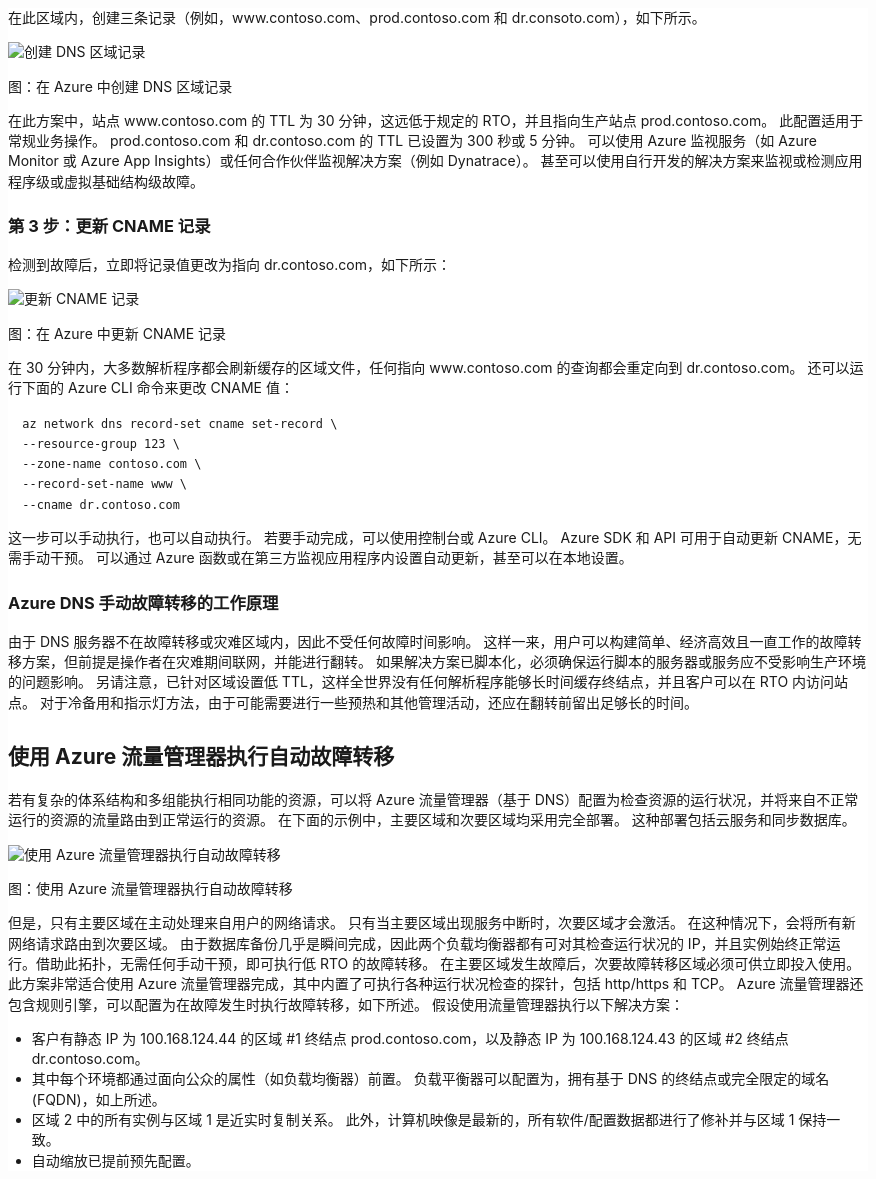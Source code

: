 在此区域内，创建三条记录（例如，www\.contoso.com、prod.contoso.com 和 dr.consoto.com），如下所示。

![创建 DNS 区域记录](./media/disaster-recovery-dns-traffic-manager/create-dns-zone-records.png)

图：在 Azure 中创建 DNS 区域记录 

在此方案中，站点 www\.contoso.com 的 TTL 为 30 分钟，这远低于规定的 RTO，并且指向生产站点 prod.contoso.com。 此配置适用于常规业务操作。 prod.contoso.com 和 dr.contoso.com 的 TTL 已设置为 300 秒或 5 分钟。 可以使用 Azure 监视服务（如 Azure Monitor 或 Azure App Insights）或任何合作伙伴监视解决方案（例如 Dynatrace）。 甚至可以使用自行开发的解决方案来监视或检测应用程序级或虚拟基础结构级故障。

### <a name="step-3-update-the-cname-record"></a>第 3 步：更新 CNAME 记录

检测到故障后，立即将记录值更改为指向 dr.contoso.com，如下所示：
       
![更新 CNAME 记录](./media/disaster-recovery-dns-traffic-manager/update-cname-record.png)

图：在 Azure 中更新 CNAME 记录 

在 30 分钟内，大多数解析程序都会刷新缓存的区域文件，任何指向 www\.contoso.com 的查询都会重定向到 dr.contoso.com。
还可以运行下面的 Azure CLI 命令来更改 CNAME 值：
 ```azurecli
   az network dns record-set cname set-record \
   --resource-group 123 \
   --zone-name contoso.com \
   --record-set-name www \
   --cname dr.contoso.com
```
这一步可以手动执行，也可以自动执行。 若要手动完成，可以使用控制台或 Azure CLI。 Azure SDK 和 API 可用于自动更新 CNAME，无需手动干预。 可以通过 Azure 函数或在第三方监视应用程序内设置自动更新，甚至可以在本地设置。

### <a name="how-manual-failover-works-using-azure-dns"></a>Azure DNS 手动故障转移的工作原理
由于 DNS 服务器不在故障转移或灾难区域内，因此不受任何故障时间影响。 这样一来，用户可以构建简单、经济高效且一直工作的故障转移方案，但前提是操作者在灾难期间联网，并能进行翻转。 如果解决方案已脚本化，必须确保运行脚本的服务器或服务应不受影响生产环境的问题影响。 另请注意，已针对区域设置低 TTL，这样全世界没有任何解析程序能够长时间缓存终结点，并且客户可以在 RTO 内访问站点。 对于冷备用和指示灯方法，由于可能需要进行一些预热和其他管理活动，还应在翻转前留出足够长的时间。

## <a name="automatic-failover-using-azure-traffic-manager"></a>使用 Azure 流量管理器执行自动故障转移
若有复杂的体系结构和多组能执行相同功能的资源，可以将 Azure 流量管理器（基于 DNS）配置为检查资源的运行状况，并将来自不正常运行的资源的流量路由到正常运行的资源。 在下面的示例中，主要区域和次要区域均采用完全部署。 这种部署包括云服务和同步数据库。 

![使用 Azure 流量管理器执行自动故障转移](./media/disaster-recovery-dns-traffic-manager/automatic-failover-using-traffic-manager.png)

图：使用 Azure 流量管理器执行自动故障转移 

但是，只有主要区域在主动处理来自用户的网络请求。 只有当主要区域出现服务中断时，次要区域才会激活。 在这种情况下，会将所有新网络请求路由到次要区域。 由于数据库备份几乎是瞬间完成，因此两个负载均衡器都有可对其检查运行状况的 IP，并且实例始终正常运行。借助此拓扑，无需任何手动干预，即可执行低 RTO 的故障转移。 在主要区域发生故障后，次要故障转移区域必须可供立即投入使用。
此方案非常适合使用 Azure 流量管理器完成，其中内置了可执行各种运行状况检查的探针，包括 http/https 和 TCP。 Azure 流量管理器还包含规则引擎，可以配置为在故障发生时执行故障转移，如下所述。 假设使用流量管理器执行以下解决方案：
- 客户有静态 IP 为 100.168.124.44 的区域 #1 终结点 prod.contoso.com，以及静态 IP 为 100.168.124.43 的区域 #2 终结点 dr.contoso.com。 
-   其中每个环境都通过面向公众的属性（如负载均衡器）前置。 负载平衡器可以配置为，拥有基于 DNS 的终结点或完全限定的域名 (FQDN)，如上所述。
-   区域 2 中的所有实例与区域 1 是近实时复制关系。 此外，计算机映像是最新的，所有软件/配置数据都进行了修补并与区域 1 保持一致。  
-   自动缩放已提前预先配置。 
